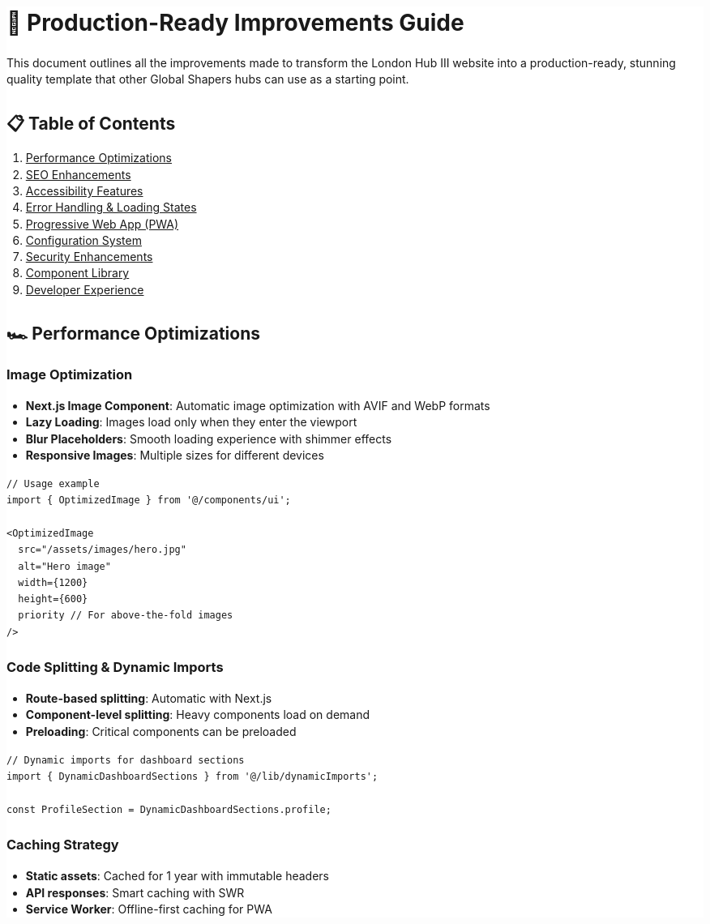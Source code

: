# 🚀 Production-Ready Improvements Guide

This document outlines all the improvements made to transform the London Hub III website into a production-ready, stunning quality template that other Global Shapers hubs can use as a starting point.

## 📋 Table of Contents

1. [Performance Optimizations](#performance-optimizations)
2. [SEO Enhancements](#seo-enhancements)
3. [Accessibility Features](#accessibility-features)
4. [Error Handling & Loading States](#error-handling--loading-states)
5. [Progressive Web App (PWA)](#progressive-web-app-pwa)
6. [Configuration System](#configuration-system)
7. [Security Enhancements](#security-enhancements)
8. [Component Library](#component-library)
9. [Developer Experience](#developer-experience)

## 🏎️ Performance Optimizations

### Image Optimization
- **Next.js Image Component**: Automatic image optimization with AVIF and WebP formats
- **Lazy Loading**: Images load only when they enter the viewport
- **Blur Placeholders**: Smooth loading experience with shimmer effects
- **Responsive Images**: Multiple sizes for different devices

```tsx
// Usage example
import { OptimizedImage } from '@/components/ui';

<OptimizedImage
  src="/assets/images/hero.jpg"
  alt="Hero image"
  width={1200}
  height={600}
  priority // For above-the-fold images
/>
```

### Code Splitting & Dynamic Imports
- **Route-based splitting**: Automatic with Next.js
- **Component-level splitting**: Heavy components load on demand
- **Preloading**: Critical components can be preloaded

```tsx
// Dynamic imports for dashboard sections
import { DynamicDashboardSections } from '@/lib/dynamicImports';

const ProfileSection = DynamicDashboardSections.profile;
```

### Caching Strategy
- **Static assets**: Cached for 1 year with immutable headers
- **API responses**: Smart caching with SWR
- **Service Worker**: Offline-first caching for PWA
